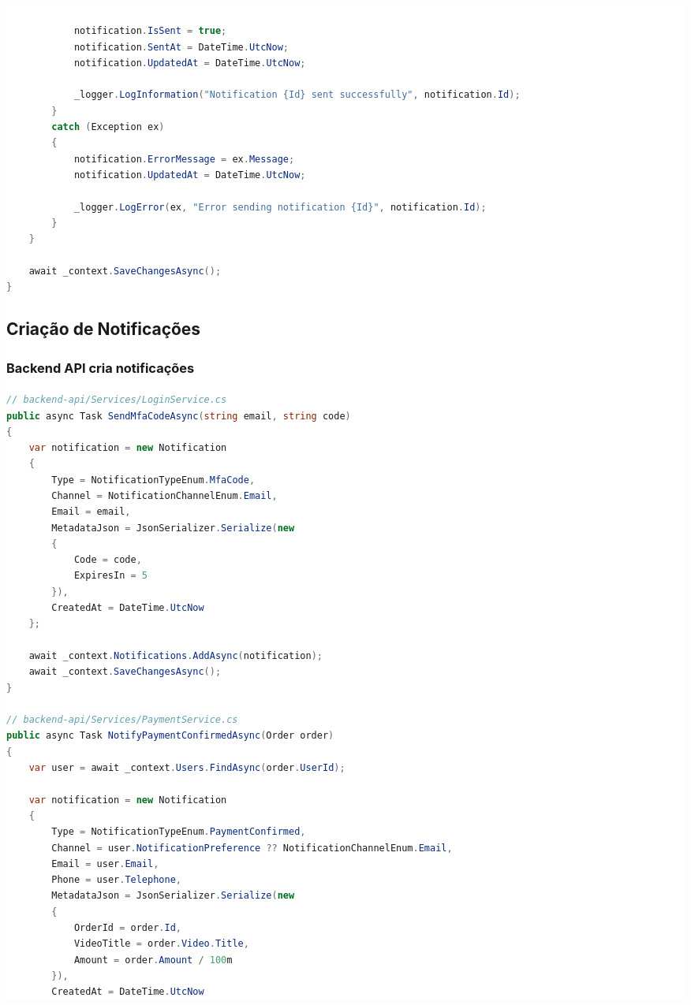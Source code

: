 ```csharp
            
            notification.IsSent = true;
            notification.SentAt = DateTime.UtcNow;
            notification.UpdatedAt = DateTime.UtcNow;
            
            _logger.LogInformation("Notification {Id} sent successfully", notification.Id);
        }
        catch (Exception ex)
        {
            notification.ErrorMessage = ex.Message;
            notification.UpdatedAt = DateTime.UtcNow;
            
            _logger.LogError(ex, "Error sending notification {Id}", notification.Id);
        }
    }
    
    await _context.SaveChangesAsync();
}
```

## Criação de Notificações

### Backend API cria notificações

```csharp
// backend-api/Services/LoginService.cs
public async Task SendMfaCodeAsync(string email, string code)
{
    var notification = new Notification
    {
        Type = NotificationTypeEnum.MfaCode,
        Channel = NotificationChannelEnum.Email,
        Email = email,
        MetadataJson = JsonSerializer.Serialize(new
        {
            Code = code,
            ExpiresIn = 5
        }),
        CreatedAt = DateTime.UtcNow
    };
    
    await _context.Notifications.AddAsync(notification);
    await _context.SaveChangesAsync();
}

// backend-api/Services/PaymentService.cs
public async Task NotifyPaymentConfirmedAsync(Order order)
{
    var user = await _context.Users.FindAsync(order.UserId);
    
    var notification = new Notification
    {
        Type = NotificationTypeEnum.PaymentConfirmed,
        Channel = user.NotificationPreference ?? NotificationChannelEnum.Email,
        Email = user.Email,
        Phone = user.Telephone,
        MetadataJson = JsonSerializer.Serialize(new
        {
            OrderId = order.Id,
            VideoTitle = order.Video.Title,
            Amount = order.Amount / 100m
        }),
        CreatedAt = DateTime.UtcNow
```